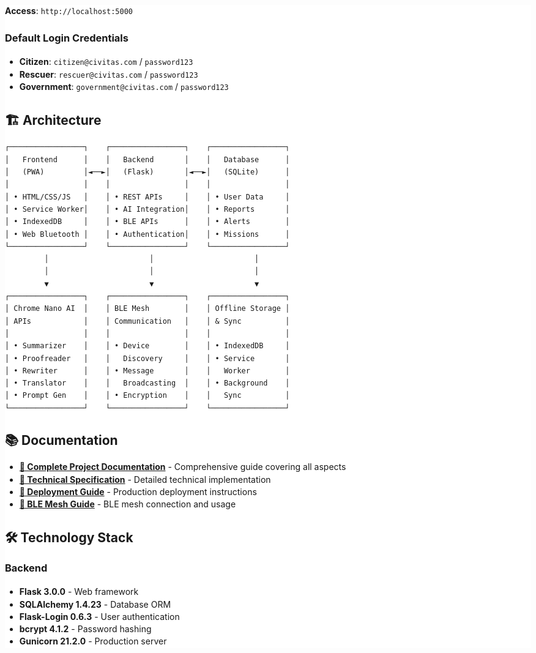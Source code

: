 **Access**: `http://localhost:5000`

### Default Login Credentials
- **Citizen**: `citizen@civitas.com` / `password123`
- **Rescuer**: `rescuer@civitas.com` / `password123`  
- **Government**: `government@civitas.com` / `password123`

## 🏗️ Architecture

```
┌─────────────────┐    ┌─────────────────┐    ┌─────────────────┐
│   Frontend      │    │   Backend       │    │   Database      │
│   (PWA)         │◄──►│   (Flask)       │◄──►│   (SQLite)      │
│                 │    │                 │    │                 │
│ • HTML/CSS/JS   │    │ • REST APIs     │    │ • User Data     │
│ • Service Worker│    │ • AI Integration│    │ • Reports       │
│ • IndexedDB     │    │ • BLE APIs      │    │ • Alerts        │
│ • Web Bluetooth │    │ • Authentication│    │ • Missions      │
└─────────────────┘    └─────────────────┘    └─────────────────┘
         │                       │                       │
         │                       │                       │
         ▼                       ▼                       ▼
┌─────────────────┐    ┌─────────────────┐    ┌─────────────────┐
│ Chrome Nano AI  │    │ BLE Mesh        │    │ Offline Storage │
│ APIs            │    │ Communication   │    │ & Sync          │
│                 │    │                 │    │                 │
│ • Summarizer    │    │ • Device        │    │ • IndexedDB     │
│ • Proofreader   │    │   Discovery     │    │ • Service       │
│ • Rewriter      │    │ • Message       │    │   Worker        │
│ • Translator    │    │   Broadcasting  │    │ • Background    │
│ • Prompt Gen    │    │ • Encryption    │    │   Sync          │
└─────────────────┘    └─────────────────┘    └─────────────────┘
```

## 📚 Documentation

- **[📖 Complete Project Documentation](PROJECT_DOCUMENTATION.md)** - Comprehensive guide covering all aspects
- **[🔧 Technical Specification](TECHNICAL_SPECIFICATION.md)** - Detailed technical implementation
- **[🚀 Deployment Guide](DEPLOYMENT_GUIDE.md)** - Production deployment instructions
- **[📡 BLE Mesh Guide](BLE_MESH_GUIDE.md)** - BLE mesh connection and usage

## 🛠️ Technology Stack

### Backend
- **Flask 3.0.0** - Web framework
- **SQLAlchemy 1.4.23** - Database ORM
- **Flask-Login 0.6.3** - User authentication
- **bcrypt 4.1.2** - Password hashing
- **Gunicorn 21.2.0** - Production server
